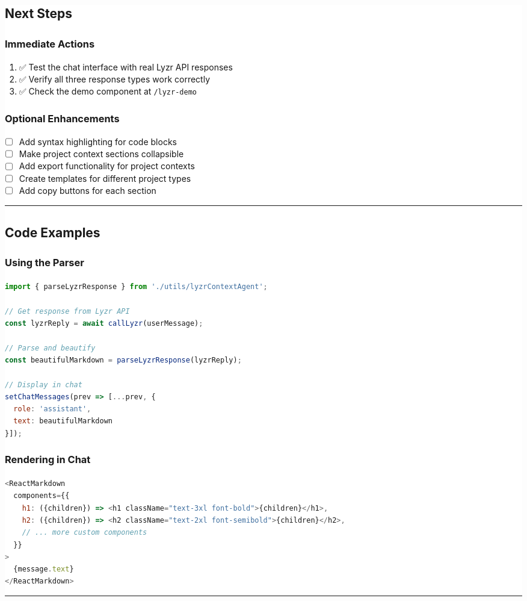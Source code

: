 ## Next Steps

### Immediate Actions
1. ✅ Test the chat interface with real Lyzr API responses
2. ✅ Verify all three response types work correctly
3. ✅ Check the demo component at `/lyzr-demo`

### Optional Enhancements
- [ ] Add syntax highlighting for code blocks
- [ ] Make project context sections collapsible
- [ ] Add export functionality for project contexts
- [ ] Create templates for different project types
- [ ] Add copy buttons for each section

---

## Code Examples

### Using the Parser

```javascript
import { parseLyzrResponse } from './utils/lyzrContextAgent';

// Get response from Lyzr API
const lyzrReply = await callLyzr(userMessage);

// Parse and beautify
const beautifulMarkdown = parseLyzrResponse(lyzrReply);

// Display in chat
setChatMessages(prev => [...prev, {
  role: 'assistant',
  text: beautifulMarkdown
}]);
```

### Rendering in Chat

```javascript
<ReactMarkdown
  components={{
    h1: ({children}) => <h1 className="text-3xl font-bold">{children}</h1>,
    h2: ({children}) => <h2 className="text-2xl font-semibold">{children}</h2>,
    // ... more custom components
  }}
>
  {message.text}
</ReactMarkdown>
```

---
